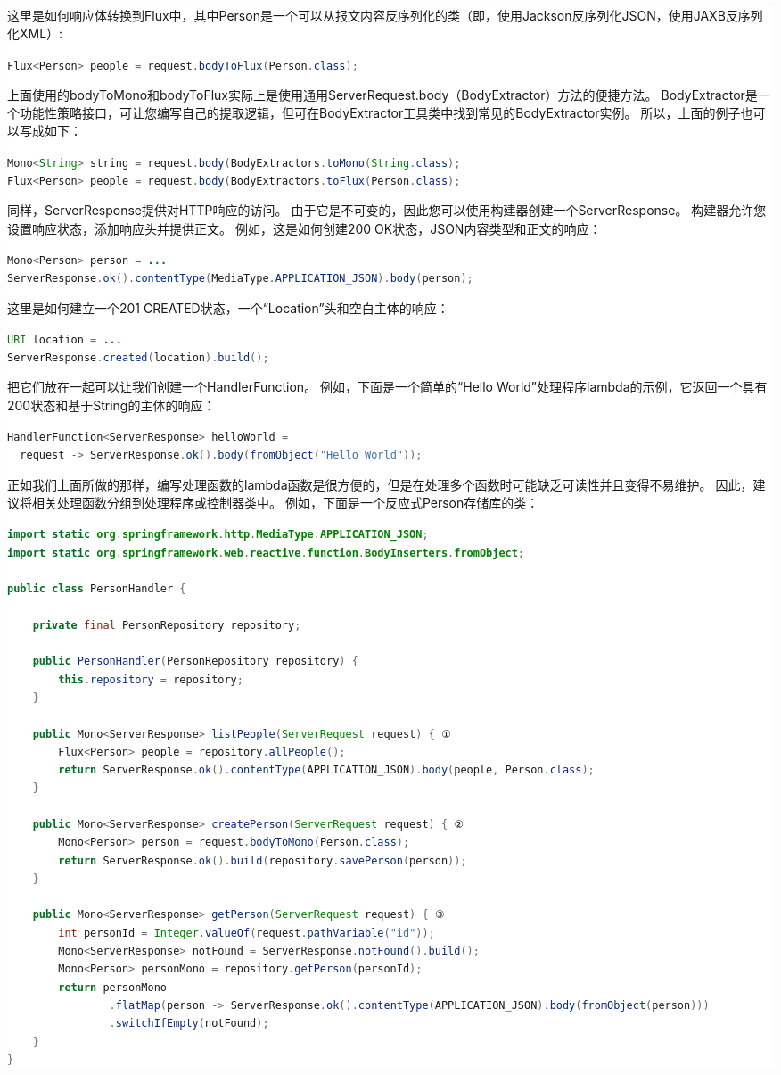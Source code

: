 这里是如何响应体转换到Flux中，其中Person是一个可以从报文内容反序列化的类（即，使用Jackson反序列化JSON，使用JAXB反序列化XML）:
```java
Flux<Person> people = request.bodyToFlux(Person.class);
```

上面使用的bodyToMono和bodyToFlux实际上是使用通用ServerRequest.body（BodyExtractor）方法的便捷方法。 BodyExtractor是一个功能性策略接口，可让您编写自己的提取逻辑，但可在BodyExtractor工具类中找到常见的BodyExtractor实例。 所以，上面的例子也可以写成如下：
```java
Mono<String> string = request.body(BodyExtractors.toMono(String.class);
Flux<Person> people = request.body(BodyExtractors.toFlux(Person.class);
```

同样，ServerResponse提供对HTTP响应的访问。 由于它是不可变的，因此您可以使用构建器创建一个ServerResponse。 构建器允许您设置响应状态，添加响应头并提供正文。 例如，这是如何创建200 OK状态，JSON内容类型和正文的响应：
```java
Mono<Person> person = ...
ServerResponse.ok().contentType(MediaType.APPLICATION_JSON).body(person);
```

这里是如何建立一个201 CREATED状态，一个“Location”头和空白主体的响应：
```java
URI location = ...
ServerResponse.created(location).build();
```

把它们放在一起可以让我们创建一个HandlerFunction。 例如，下面是一个简单的“Hello World”处理程序lambda的示例，它返回一个具有200状态和基于String的主体的响应：
```java
HandlerFunction<ServerResponse> helloWorld =
  request -> ServerResponse.ok().body(fromObject("Hello World"));
```

正如我们上面所做的那样，编写处理函数的lambda函数是很方便的，但是在处理多个函数时可能缺乏可读性并且变得不易维护。 因此，建议将相关处理函数分组到处理程序或控制器类中。 例如，下面是一个反应式Person存储库的类：
```java
import static org.springframework.http.MediaType.APPLICATION_JSON;
import static org.springframework.web.reactive.function.BodyInserters.fromObject;

public class PersonHandler {

    private final PersonRepository repository;

    public PersonHandler(PersonRepository repository) {
        this.repository = repository;
    }

    public Mono<ServerResponse> listPeople(ServerRequest request) { ①
        Flux<Person> people = repository.allPeople();
        return ServerResponse.ok().contentType(APPLICATION_JSON).body(people, Person.class);
    }

    public Mono<ServerResponse> createPerson(ServerRequest request) { ②
        Mono<Person> person = request.bodyToMono(Person.class);
        return ServerResponse.ok().build(repository.savePerson(person));
    }

    public Mono<ServerResponse> getPerson(ServerRequest request) { ③
        int personId = Integer.valueOf(request.pathVariable("id"));
        Mono<ServerResponse> notFound = ServerResponse.notFound().build();
        Mono<Person> personMono = repository.getPerson(personId);
        return personMono
                .flatMap(person -> ServerResponse.ok().contentType(APPLICATION_JSON).body(fromObject(person)))
                .switchIfEmpty(notFound);
    }
}
```
